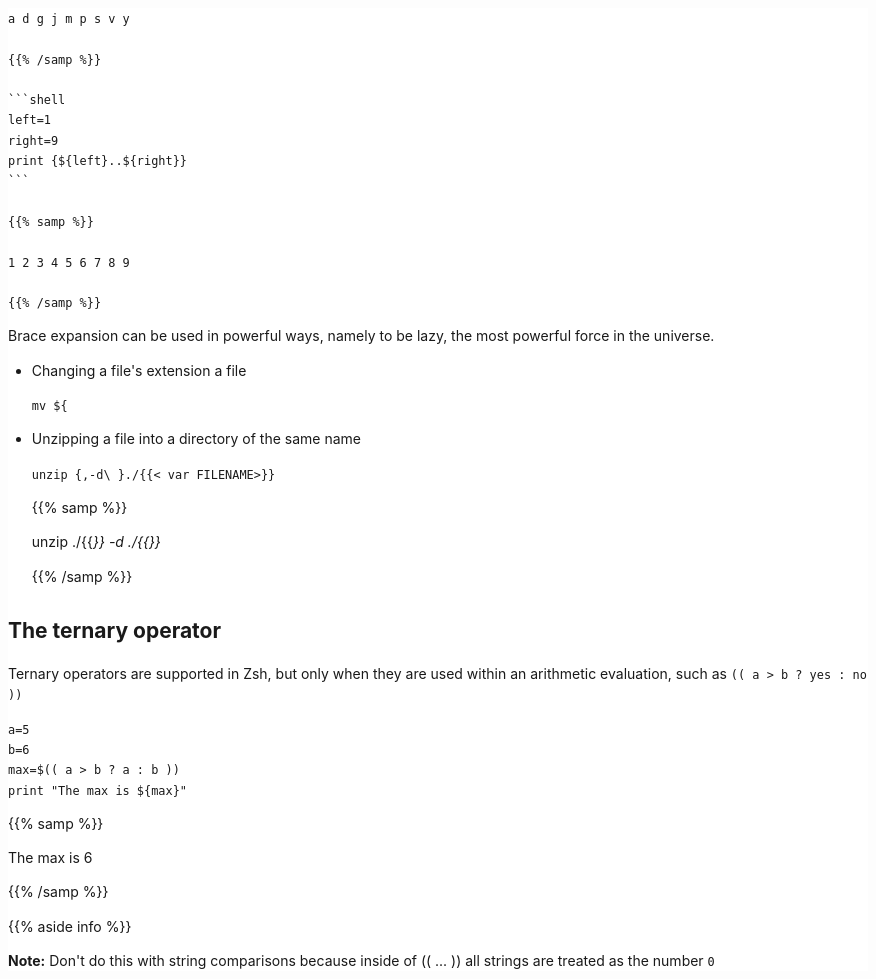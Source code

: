     a d g j m p s v y

    {{% /samp %}}

    ```shell
    left=1
    right=9
    print {${left}..${right}}
    ```

    {{% samp %}}

    1 2 3 4 5 6 7 8 9

    {{% /samp %}}

Brace expansion can be used in powerful ways, namely to be lazy, the most powerful force in the universe.

* Changing a file's extension  a file

    ```shell
    mv ${
    ```

* Unzipping a file into a directory of the same name

    ```shell
    unzip {,-d\ }./{{< var FILENAME>}}
    ```

    {{% samp %}}

    unzip ./{{<var FILENAME>}} -d ./{{<var FILENAME>}}

    {{% /samp %}}

## The ternary operator

Ternary operators are supported in Zsh, but only when they are used within an arithmetic evaluation, such as `(( a > b ? yes : no ))`

```shell
a=5
b=6
max=$(( a > b ? a : b ))
print "The max is ${max}"
```

{{% samp %}}

The max is 6

{{% /samp %}}

{{% aside info %}}

**Note:** Don't do this with string comparisons because inside of (( ... )) all
strings are treated as the number `0`
